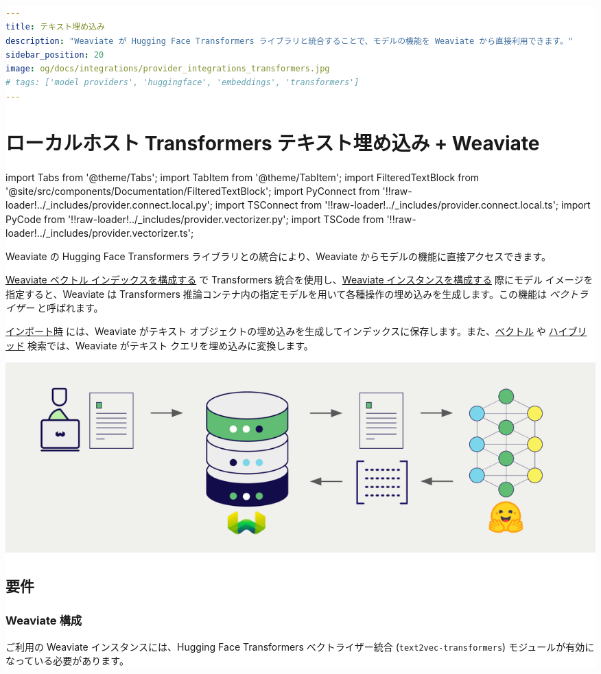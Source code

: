 ```yaml
---
title: テキスト埋め込み
description: "Weaviate が Hugging Face Transformers ライブラリと統合することで、モデルの機能を Weaviate から直接利用できます。"
sidebar_position: 20
image: og/docs/integrations/provider_integrations_transformers.jpg
# tags: ['model providers', 'huggingface', 'embeddings', 'transformers']
---
```


# ローカルホスト Transformers テキスト埋め込み + Weaviate


import Tabs from '@theme/Tabs';
import TabItem from '@theme/TabItem';
import FilteredTextBlock from '@site/src/components/Documentation/FilteredTextBlock';
import PyConnect from '!!raw-loader!../_includes/provider.connect.local.py';
import TSConnect from '!!raw-loader!../_includes/provider.connect.local.ts';
import PyCode from '!!raw-loader!../_includes/provider.vectorizer.py';
import TSCode from '!!raw-loader!../_includes/provider.vectorizer.ts';

Weaviate の Hugging Face Transformers ライブラリとの統合により、Weaviate からモデルの機能に直接アクセスできます。

[Weaviate ベクトル インデックスを構成する](#configure-the-vectorizer) で Transformers 統合を使用し、[Weaviate インスタンスを構成する](#weaviate-configuration) 際にモデル イメージを指定すると、Weaviate は Transformers 推論コンテナ内の指定モデルを用いて各種操作の埋め込みを生成します。この機能は *ベクトライザー* と呼ばれます。

[インポート時](#data-import) には、Weaviate がテキスト オブジェクトの埋め込みを生成してインデックスに保存します。また、[ベクトル](#vector-near-text-search) や [ハイブリッド](#hybrid-search) 検索では、Weaviate がテキスト クエリを埋め込みに変換します。

![Embedding integration illustration](../_includes/integration_transformers_embedding.png)

## 要件

### Weaviate 構成

ご利用の Weaviate インスタンスには、Hugging Face Transformers ベクトライザー統合 (`text2vec-transformers`) モジュールが有効になっている必要があります。

